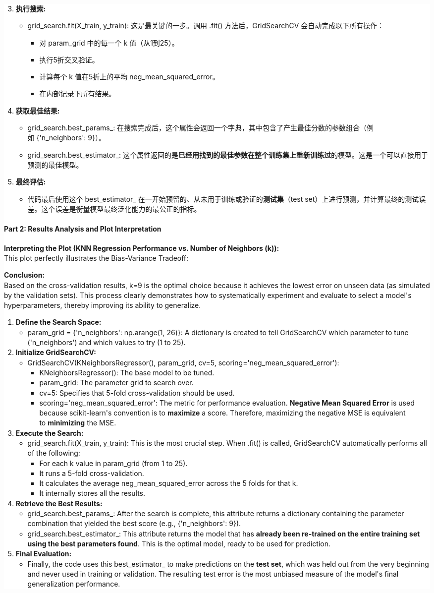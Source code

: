 3. **执行搜索:**
    
    - grid_search.fit(X_train, y_train): 这是最关键的一步。调用 .fit() 方法后，GridSearchCV 会自动完成以下所有操作：
        
        - 对 param_grid 中的每一个 k 值（从1到25）。
            
        - 执行5折交叉验证。
            
        - 计算每个 k 值在5折上的平均 neg_mean_squared_error。
            
        - 在内部记录下所有结果。
            
4. **获取最佳结果:**
    
    - grid_search.best_params_: 在搜索完成后，这个属性会返回一个字典，其中包含了产生最佳分数的参数组合（例如 {'n_neighbors': 9}）。
        
    - grid_search.best_estimator_: 这个属性返回的是**已经用找到的最佳参数在整个训练集上重新训练过**的模型。这是一个可以直接用于预测的最佳模型。
        
5. **最终评估:**
    
    - 代码最后使用这个 best_estimator_ 在一开始预留的、从未用于训练或验证的**测试集**（test set）上进行预测，并计算最终的测试误差。这个误差是衡量模型最终泛化能力的最公正的指标。
        

#### **Part 2: Results Analysis and Plot Interpretation**

**Interpreting the Plot (KNN Regression Performance vs. Number of Neighbors (k)):**  
This plot perfectly illustrates the Bias-Variance Tradeoff:

**Conclusion:**  
Based on the cross-validation results, k=9 is the optimal choice because it achieves the lowest error on unseen data (as simulated by the validation sets). This process clearly demonstrates how to systematically experiment and evaluate to select a model's hyperparameters, thereby improving its ability to generalize.
1. **Define the Search Space:**
    - param_grid = {'n_neighbors': np.arange(1, 26)}: A dictionary is created to tell GridSearchCV which parameter to tune ('n_neighbors') and which values to try (1 to 25).
2. **Initialize GridSearchCV:**
    - GridSearchCV(KNeighborsRegressor(), param_grid, cv=5, scoring='neg_mean_squared_error'):
        - KNeighborsRegressor(): The base model to be tuned.
        - param_grid: The parameter grid to search over.
        - cv=5: Specifies that 5-fold cross-validation should be used.
        - scoring='neg_mean_squared_error': The metric for performance evaluation. **Negative Mean Squared Error** is used because scikit-learn's convention is to **maximize** a score. Therefore, maximizing the negative MSE is equivalent to **minimizing** the MSE.
3. **Execute the Search:**
    - grid_search.fit(X_train, y_train): This is the most crucial step. When .fit() is called, GridSearchCV automatically performs all of the following:
        - For each k value in param_grid (from 1 to 25).
        - It runs a 5-fold cross-validation.
        - It calculates the average neg_mean_squared_error across the 5 folds for that k.
        - It internally stores all the results.
4. **Retrieve the Best Results:**
    - grid_search.best_params_: After the search is complete, this attribute returns a dictionary containing the parameter combination that yielded the best score (e.g., {'n_neighbors': 9}).
    - grid_search.best_estimator_: This attribute returns the model that has **already been re-trained on the entire training set using the best parameters found**. This is the optimal model, ready to be used for prediction.
5. **Final Evaluation:**
    - Finally, the code uses this best_estimator_ to make predictions on the **test set**, which was held out from the very beginning and never used in training or validation. The resulting test error is the most unbiased measure of the model's final generalization performance.
